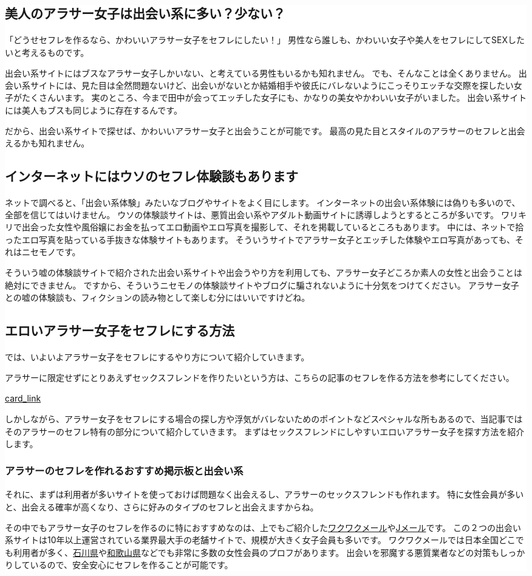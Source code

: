 
## 美人のアラサー女子は出会い系に多い？少ない？



「どうせセフレを作るなら、かわいいアラサー女子をセフレにしたい！」
男性なら誰しも、かわいい女子や美人をセフレにしてSEXしたいと考えるものです。

出会い系サイトにはブスなアラサー女子しかいない、と考えている男性もいるかも知れません。
でも、そんなことは全くありません。
出会い系サイトには、見た目は全然問題ないけど、出会いがないとか結婚相手や彼氏にバレないようにこっそりエッチな交際を探したい女子がたくさんいます。
実のところ、今まで田中が会ってエッチした女子にも、かなりの美女やかわいい女子がいました。
出会い系サイトには美人もブスも同じように存在するんです。

だから、出会い系サイトで探せば、かわいいアラサー女子と出会うことが可能です。
最高の見た目とスタイルのアラサーのセフレと出会えるかも知れません。


## インターネットにはウソのセフレ体験談もあります



ネットで調べると、「出会い系体験」みたいなブログやサイトをよく目にします。
インターネットの出会い系体験には偽りも多いので、全部を信じてはいけません。
ウソの体験談サイトは、悪質出会い系やアダルト動画サイトに誘導しようとするところが多いです。
ワリキリで出会った女性や風俗嬢にお金を払ってエロ動画やエロ写真を撮影して、それを掲載しているところもあります。
中には、ネットで拾ったエロ写真を貼っている手抜きな体験サイトもあります。
そういうサイトでアラサー女子とエッチした体験やエロ写真があっても、それはニセモノです。

そういう嘘の体験談サイトで紹介された出会い系サイトや出会うやり方を利用しても、アラサー女子どころか素人の女性と出会うことは絶対にできません。
ですから、そういうニセモノの体験談サイトやブログに騙されないように十分気をつけてください。
アラサー女子との嘘の体験談も、フィクションの読み物として楽しむ分にはいいですけどね。


## エロいアラサー女子をセフレにする方法



では、いよいよアラサー女子をセフレにするやり方について紹介していきます。

アラサーに限定せずにとりあえずセックスフレンドを作りたいという方は、こちらの記事のセフレを作る方法を参考にしてください。

[card_link](../)


しかしながら、アラサー女子をセフレにする場合の探し方や浮気がバレないためのポイントなどスペシャルな所もあるので、当記事ではそのアラサーのセフレ特有の部分について紹介していきます。
まずはセックスフレンドにしやすいエロいアラサー女子を探す方法を紹介します。


### アラサーのセフレを作れるおすすめ掲示板と出会い系

それに、まずは利用者が多いサイトを使っておけば問題なく出会えるし、アラサーのセックスフレンドも作れます。
特に女性会員が多いと、出会える確率が高くなり、さらに好みのタイプのセフレと出会えますからね。

その中でもアラサー女子のセフレを作るのに特におすすめなのは、上でもご紹介した[ワクワクメール](../url/550909)や[Jメール](../url/mintj)です。
この２つの出会い系サイトは10年以上運営されている業界最大手の老舗サイトで、規模が大きく女子会員も多いです。
ワクワクメールでは日本全国どこでも利用者が多く、[石川県](area-bbs/17-ishikawa.md)や[和歌山県](area-bbs/30-wakayama.md)などでも非常に多数の女性会員のプロフがあります。
出会いを邪魔する悪質業者などの対策もしっかりしているので、安全安心にセフレを作ることが可能です。
